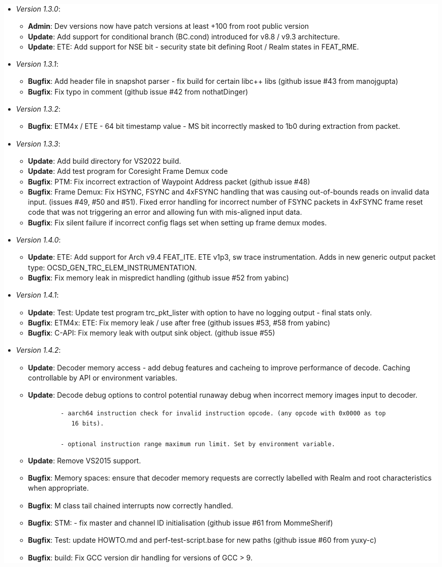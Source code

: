 - _Version 1.3.0_:
    - __Admin__: Dev versions now have patch versions at least +100 from root public version
    - __Update__: Add support for conditional branch (BC.cond) introduced for v8.8 / v9.3 architecture.
    - __Update__: ETE: Add support for NSE bit - security state bit defining Root / Realm states in FEAT_RME.

- _Version 1.3.1_:
    - __Bugfix__: Add header file in snapshot parser - fix build for certain libc++ libs (github issue #43 from manojgupta)
    - __Bugfix__: Fix typo in comment (github issue #42 from nothatDinger)

- _Version 1.3.2_:
    - __Bugfix__: ETM4x / ETE - 64 bit timestamp value - MS bit incorrectly masked to 1b0 during extraction from packet.

- _Version 1.3.3_:
    - __Update__: Add build directory for VS2022 build.
    - __Update__: Add test program for Coresight Frame Demux code
    - __Bugfix__: PTM: Fix incorrect extraction of Waypoint Address packet (github issue #48)
    - __Bugfix__: Frame Demux: Fix HSYNC, FSYNC and 4xFSYNC handling that was causing out-of-bounds reads
                  on invalid data input. (issues #49, #50 and #51). Fixed error handling for incorrect 
                  number of FSYNC packets in 4xFSYNC frame reset code that was not triggering an error
                  and allowing fun with mis-aligned input data.
    - __Bugfix__: Fix silent failure if incorrect config flags set when setting up frame demux modes.

- _Version 1.4.0_:
    - __Update__: ETE: Add support for Arch v9.4 FEAT_ITE. ETE v1p3, sw trace instrumentation.
                  Adds in new generic output packet type: OCSD_GEN_TRC_ELEM_INSTRUMENTATION.
    - __Bugfix__: Fix memory leak in mispredict handling (github issue #52 from yabinc)

- _Version 1.4.1_:
    - __Update__: Test: Update test program trc_pkt_lister with option to have no logging output - final stats only.
    - __Bugfix__: ETM4x: ETE: Fix memory leak / use after free (github issues #53, #58 from yabinc)
    - __Bugfix__: C-API: Fix memory leak with output sink object. (github issue #55)

- _Version 1.4.2_:
    - __Update__: Decoder memory access - add debug features and cacheing to improve performance of decode.
                  Caching controllable by API or environment variables.
    - __Update__: Decode debug options to control potential runaway debug when incorrect memory images input
                  to decoder.
                  
                   - aarch64 instruction check for invalid instruction opcode. (any opcode with 0x0000 as top
                      16 bits).
                      
                   - optional instruction range maximum run limit. Set by environment variable.
                   
    - __Update__: Remove VS2015 support.
    - __Bugfix__: Memory spaces: ensure that decoder memory requests are correctly labelled with Realm and
                  root characteristics when appropriate.
    - __Bugfix__: M class tail chained interrupts now correctly handled.    
    - __Bugfix__: STM: - fix master and channel ID initialisation (github issue #61 from MommeSherif)
    - __Bugfix__: Test: update HOWTO.md and perf-test-script.base for new paths (github issue #60 from yuxy-c)
    - __Bugfix__: build: Fix GCC version dir handling for versions of GCC > 9.
